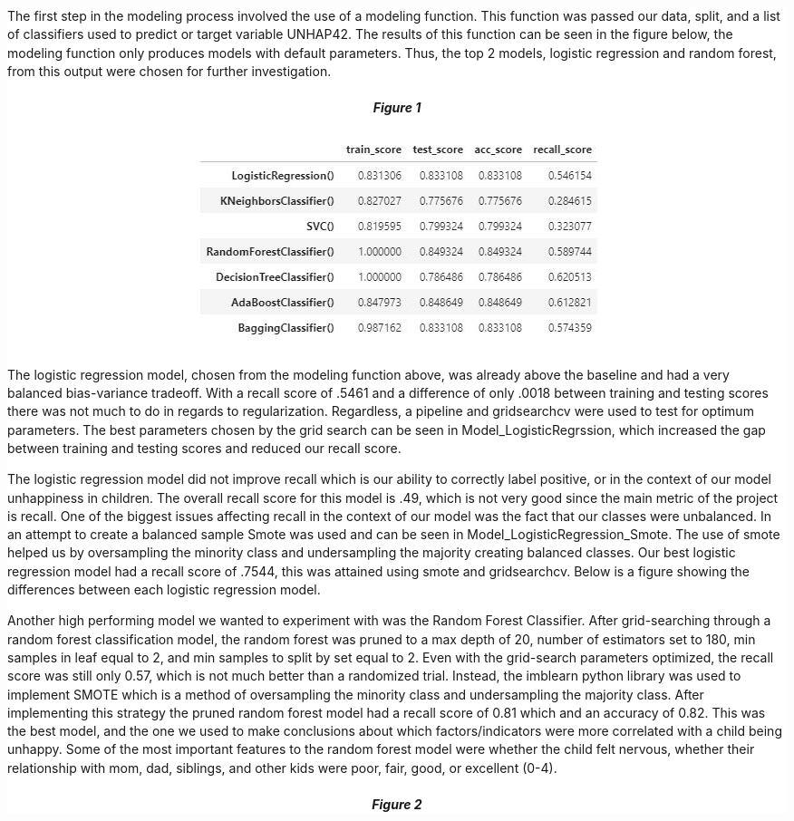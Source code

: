 The first step in the modeling process involved the use of a modeling function.  This function was passed our data, split, and a list of classifiers used to predict or target variable UNHAP42.  The results of this function can be seen in the figure below, the modeling function only produces models with default parameters.  Thus, the top 2 models, logistic regression and random forest,  from this output were chosen for further investigation.

<div align='center'>
    <h5>Figure 1</h5>
    <img src='charts_graphs/model_function_results.JPG'>
</div>

The logistic regression model, chosen from the modeling function above, was already above the baseline and had a very balanced bias-variance tradeoff.  With a recall score of .5461 and a difference of only .0018 between training and testing scores there was not much to do in regards to regularization.  Regardless, a pipeline and gridsearchcv were used to test for optimum parameters.  The best parameters chosen by the grid search can be seen in Model_LogisticRegrssion, which increased the gap between training and testing scores and reduced our recall score.

The logistic regression model did not improve recall which is our ability to correctly label positive, or in the context of our model unhappiness in children.  The overall recall score for this model is .49, which is not very good since the main metric of the project is recall.  One of the biggest issues affecting recall in the context of our model was the fact that our classes were unbalanced.  In an attempt to create a balanced sample Smote was used and can be seen in Model_LogisticRegression_Smote.  The use of smote helped us by oversampling the minority class and undersampling the majority creating balanced classes.  Our best logistic regression model had a recall score of .7544, this was attained using smote and gridsearchcv.  Below is a figure showing the differences between each logistic regression model.

Another high performing model we wanted to experiment with was the Random Forest Classifier.  After grid-searching through a random forest classification model, the random forest was pruned to a max depth of 20, number of estimators set to 180, min samples in leaf equal to 2, and min samples to split by set equal to 2.   Even with the grid-search parameters optimized, the recall score was still only 0.57, which is not much better than a randomized trial.  Instead, the imblearn python library was used to implement SMOTE which is a method of oversampling the minority class and undersampling the majority class.  After implementing this strategy the pruned random forest model had a recall score of 0.81 which and an accuracy of 0.82.  This was the best model, and the one we used to make conclusions about which factors/indicators were more correlated with a child being unhappy.  Some of the most important features to the random forest model were whether the child felt nervous, whether their relationship with mom, dad, siblings, and other kids were poor, fair, good, or excellent (0-4). 

<div align='center'>
    <h5>Figure 2</h5>